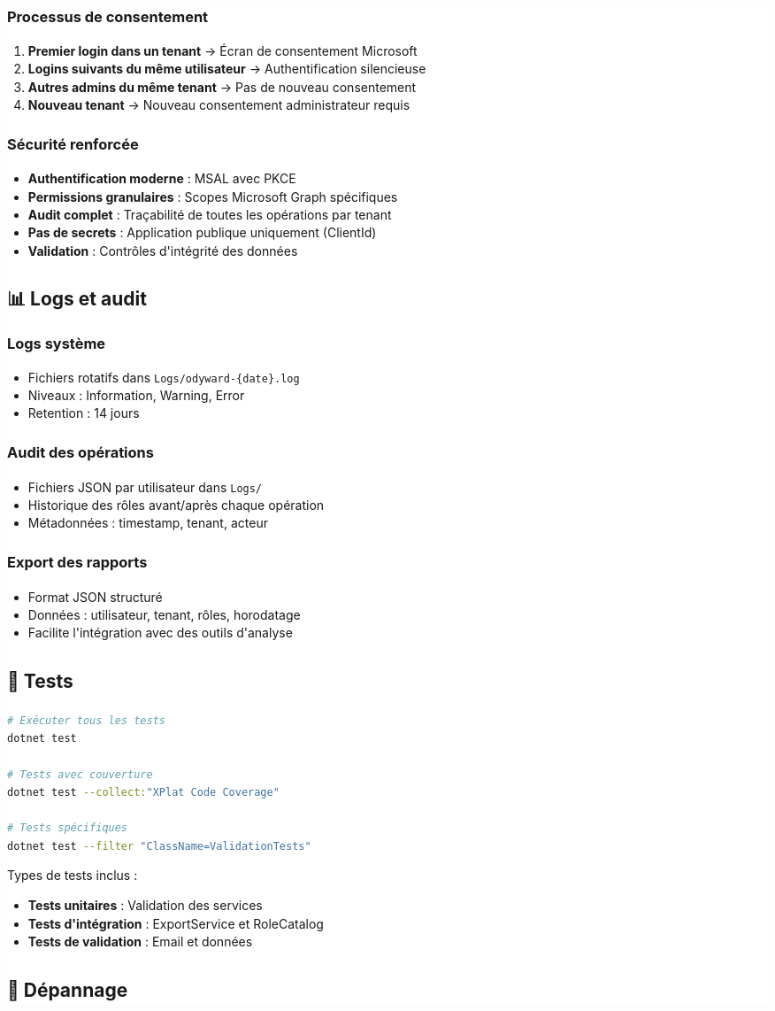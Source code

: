### Processus de consentement
1. **Premier login dans un tenant** → Écran de consentement Microsoft
2. **Logins suivants du même utilisateur** → Authentification silencieuse
3. **Autres admins du même tenant** → Pas de nouveau consentement
4. **Nouveau tenant** → Nouveau consentement administrateur requis

### Sécurité renforcée
- **Authentification moderne** : MSAL avec PKCE
- **Permissions granulaires** : Scopes Microsoft Graph spécifiques
- **Audit complet** : Traçabilité de toutes les opérations par tenant
- **Pas de secrets** : Application publique uniquement (ClientId)
- **Validation** : Contrôles d'intégrité des données

## 📊 Logs et audit

### Logs système
- Fichiers rotatifs dans `Logs/odyward-{date}.log`
- Niveaux : Information, Warning, Error
- Retention : 14 jours

### Audit des opérations
- Fichiers JSON par utilisateur dans `Logs/`
- Historique des rôles avant/après chaque opération
- Métadonnées : timestamp, tenant, acteur

### Export des rapports
- Format JSON structuré
- Données : utilisateur, tenant, rôles, horodatage
- Facilite l'intégration avec des outils d'analyse

## 🧪 Tests

```bash
# Exécuter tous les tests
dotnet test

# Tests avec couverture
dotnet test --collect:"XPlat Code Coverage"

# Tests spécifiques
dotnet test --filter "ClassName=ValidationTests"
```

Types de tests inclus :
- **Tests unitaires** : Validation des services
- **Tests d'intégration** : ExportService et RoleCatalog
- **Tests de validation** : Email et données

## 🚨 Dépannage
